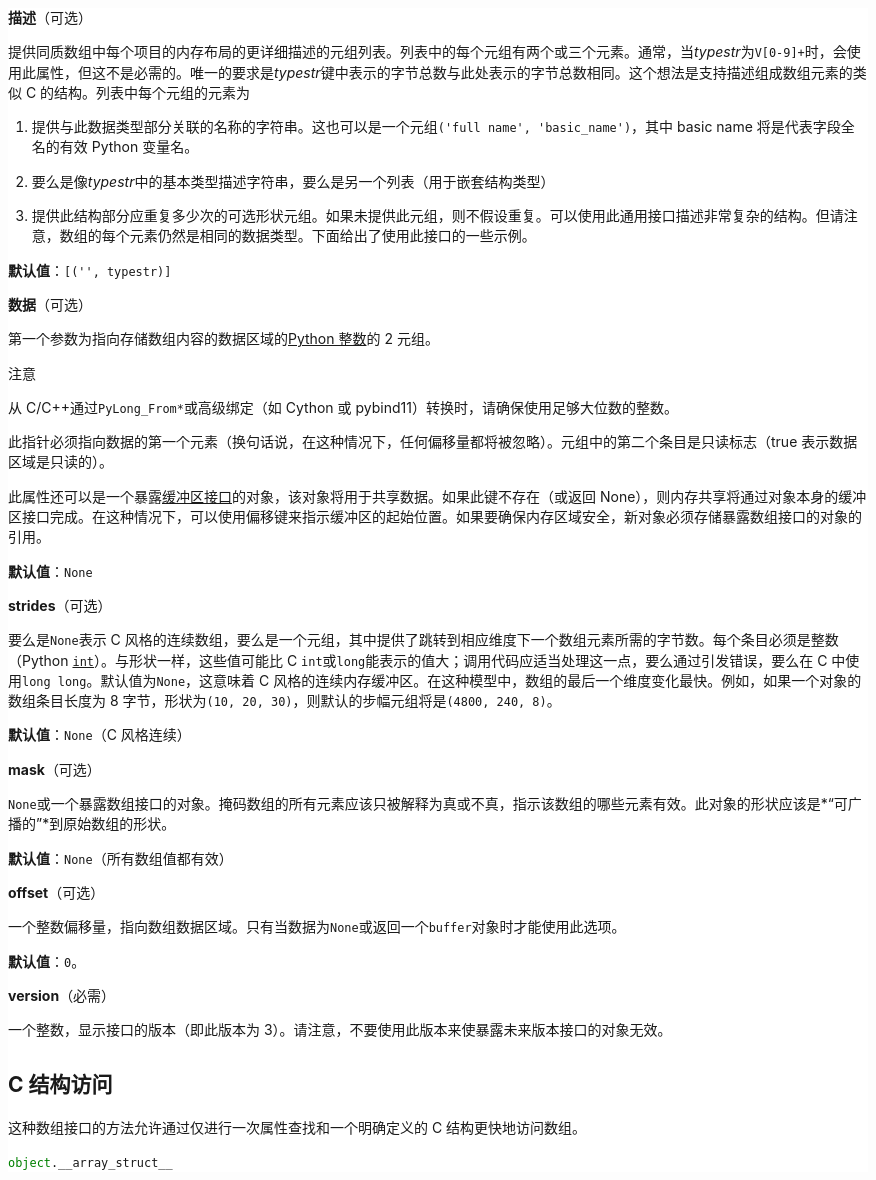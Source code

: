 **描述**（可选）

提供同质数组中每个项目的内存布局的更详细描述的元组列表。列表中的每个元组有两个或三个元素。通常，当*typestr*为`V[0-9]+`时，会使用此属性，但这不是必需的。唯一的要求是*typestr*键中表示的字节总数与此处表示的字节总数相同。这个想法是支持描述组成数组元素的类似 C 的结构。列表中每个元组的元素为

1.  提供与此数据类型部分关联的名称的字符串。这也可以是一个元组`('full name', 'basic_name')`，其中 basic name 将是代表字段全名的有效 Python 变量名。

1.  要么是像*typestr*中的基本类型描述字符串，要么是另一个列表（用于嵌套结构类型）

1.  提供此结构部分应重复多少次的可选形状元组。如果未提供此元组，则不假设重复。可以使用此通用接口描述非常复杂的结构。但请注意，数组的每个元素仍然是相同的数据类型。下面给出了使用此接口的一些示例。

**默认值**：`[('', typestr)]`

**数据**（可选）

第一个参数为指向存储数组内容的数据区域的[Python 整数](https://docs.python.org/3/c-api/long.html "(在 Python v3.11 中)")的 2 元组。

注意

从 C/C++通过`PyLong_From*`或高级绑定（如 Cython 或 pybind11）转换时，请确保使用足够大位数的整数。

此指针必须指向数据的第一个元素（换句话说，在这种情况下，任何偏移量都将被忽略）。元组中的第二个条目是只读标志（true 表示数据区域是只读的）。

此属性还可以是一个暴露[缓冲区接口](https://docs.python.org/3/c-api/buffer.html#bufferobjects "(在 Python v3.11 中)")的对象，该对象将用于共享数据。如果此键不存在（或返回 None），则内存共享将通过对象本身的缓冲区接口完成。在这种情况下，可以使用偏移键来指示缓冲区的起始位置。如果要确保内存区域安全，新对象必须存储暴露数组接口的对象的引用。

**默认值**：`None`

**strides**（可选）

要么是`None`表示 C 风格的连续数组，要么是一个元组，其中提供了跳转到相应维度下一个数组元素所需的字节数。每个条目必须是整数（Python [`int`](https://docs.python.org/3/library/functions.html#int "(在 Python v3.11 中)")）。与形状一样，这些值可能比 C `int`或`long`能表示的值大；调用代码应适当处理这一点，要么通过引发错误，要么在 C 中使用`long long`。默认值为`None`，这意味着 C 风格的连续内存缓冲区。在这种模型中，数组的最后一个维度变化最快。例如，如果一个对象的数组条目长度为 8 字节，形状为`(10, 20, 30)`，则默认的步幅元组将是`(4800, 240, 8)`。

**默认值**：`None`（C 风格连续）

**mask**（可选）

`None`或一个暴露数组接口的对象。掩码数组的所有元素应该只被解释为真或不真，指示该数组的哪些元素有效。此对象的形状应该是*“可广播的”*到原始数组的形状。

**默认值**：`None`（所有数组值都有效）

**offset**（可选）

一个整数偏移量，指向数组数据区域。只有当数据为`None`或返回一个`buffer`对象时才能使用此选项。

**默认值**：`0`。

**version**（必需）

一个整数，显示接口的版本（即此版本为 3）。请注意，不要使用此版本来使暴露未来版本接口的对象无效。

## C 结构访问

这种数组接口的方法允许通过仅进行一次属性查找和一个明确定义的 C 结构更快地访问数组。

```py
object.__array_struct__
```
